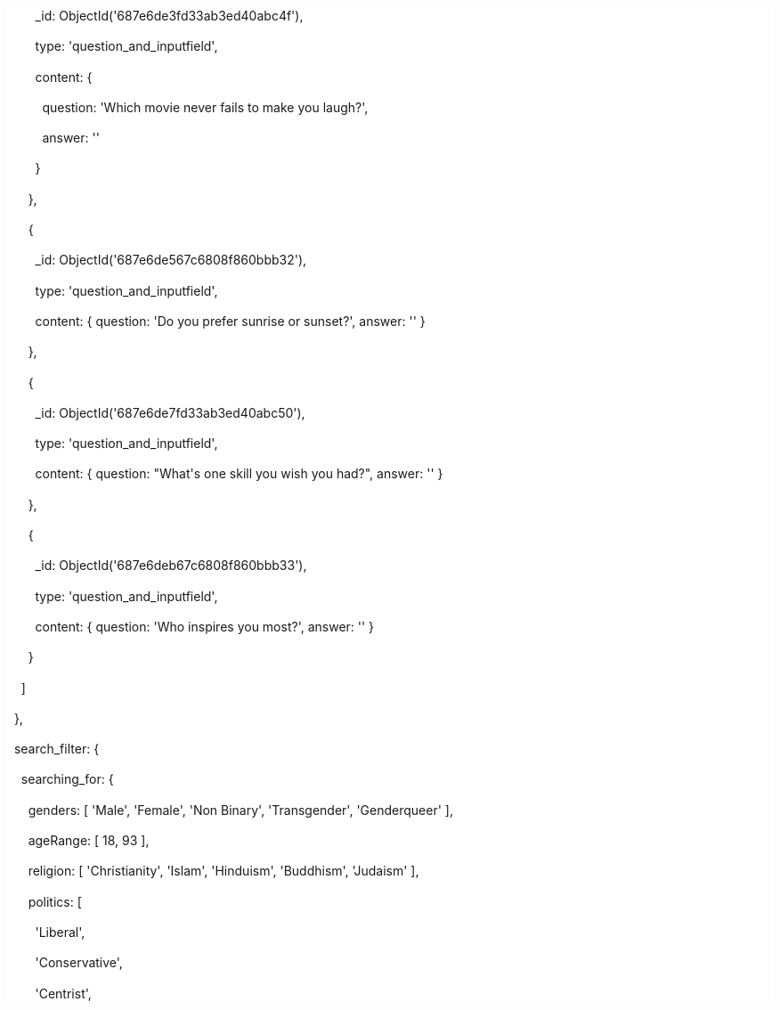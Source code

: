         _id: ObjectId('687e6de3fd33ab3ed40abc4f'),

        type: 'question_and_inputfield',

        content: {

          question: 'Which movie never fails to make you laugh?',

          answer: ''

        }

      },

      {

        _id: ObjectId('687e6de567c6808f860bbb32'),

        type: 'question_and_inputfield',

        content: { question: 'Do you prefer sunrise or sunset?', answer: '' }

      },

      {

        _id: ObjectId('687e6de7fd33ab3ed40abc50'),

        type: 'question_and_inputfield',

        content: { question: "What's one skill you wish you had?", answer: '' }

      },

      {

        _id: ObjectId('687e6deb67c6808f860bbb33'),

        type: 'question_and_inputfield',

        content: { question: 'Who inspires you most?', answer: '' }

      }

    ]

  },

  search_filter: {

    searching_for: {

      genders: [ 'Male', 'Female', 'Non Binary', 'Transgender', 'Genderqueer' ],

      ageRange: [ 18, 93 ],

      religion: [ 'Christianity', 'Islam', 'Hinduism', 'Buddhism', 'Judaism' ],

      politics: [

        'Liberal',

        'Conservative',

        'Centrist',
